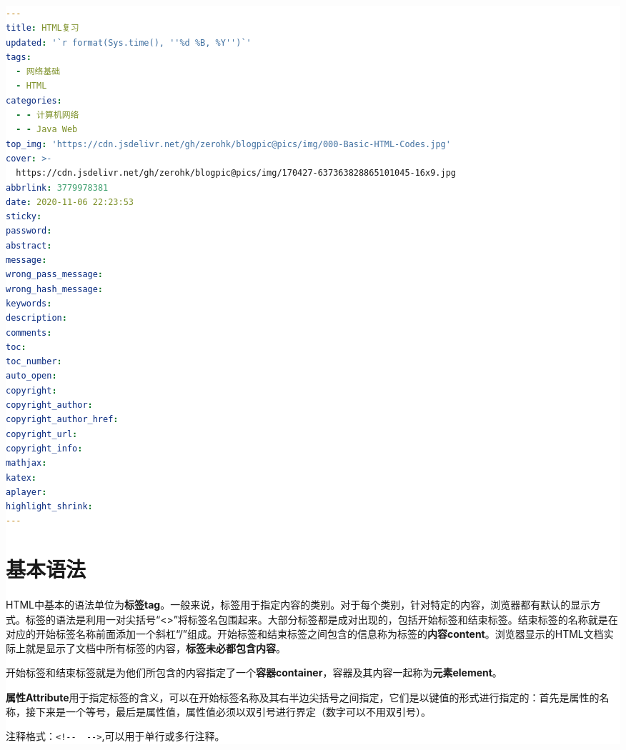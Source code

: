 ```yaml
---
title: HTML复习
updated: '`r format(Sys.time(), ''%d %B, %Y'')`'
tags:
  - 网络基础
  - HTML
categories:
  - - 计算机网络
  - - Java Web
top_img: 'https://cdn.jsdelivr.net/gh/zerohk/blogpic@pics/img/000-Basic-HTML-Codes.jpg'
cover: >-
  https://cdn.jsdelivr.net/gh/zerohk/blogpic@pics/img/170427-637363828865101045-16x9.jpg
abbrlink: 3779978381
date: 2020-11-06 22:23:53
sticky:
password:
abstract:
message:
wrong_pass_message:
wrong_hash_message:
keywords:
description:
comments:
toc:
toc_number:
auto_open:
copyright:
copyright_author:
copyright_author_href:
copyright_url:
copyright_info:
mathjax:
katex:
aplayer:
highlight_shrink:
---
```


# 基本语法

HTML中基本的语法单位为**标签tag**。一般来说，标签用于指定内容的类别。对于每个类别，针对特定的内容，浏览器都有默认的显示方式。标签的语法是利用一对尖括号“<>”将标签名包围起来。大部分标签都是成对出现的，包括开始标签和结束标签。结束标签的名称就是在对应的开始标签名称前面添加一个斜杠“/”组成。开始标签和结束标签之间包含的信息称为标签的**内容content**。浏览器显示的HTML文档实际上就是显示了文档中所有标签的内容，**标签未必都包含内容**。

开始标签和结束标签就是为他们所包含的内容指定了一个**容器container**，容器及其内容一起称为**元素element**。

**属性Attribute**用于指定标签的含义，可以在开始标签名称及其右半边尖括号之间指定，它们是以键值的形式进行指定的：首先是属性的名称，接下来是一个等号，最后是属性值，属性值必须以双引号进行界定（数字可以不用双引号）。

注释格式：`<!--  -->`,可以用于单行或多行注释。

